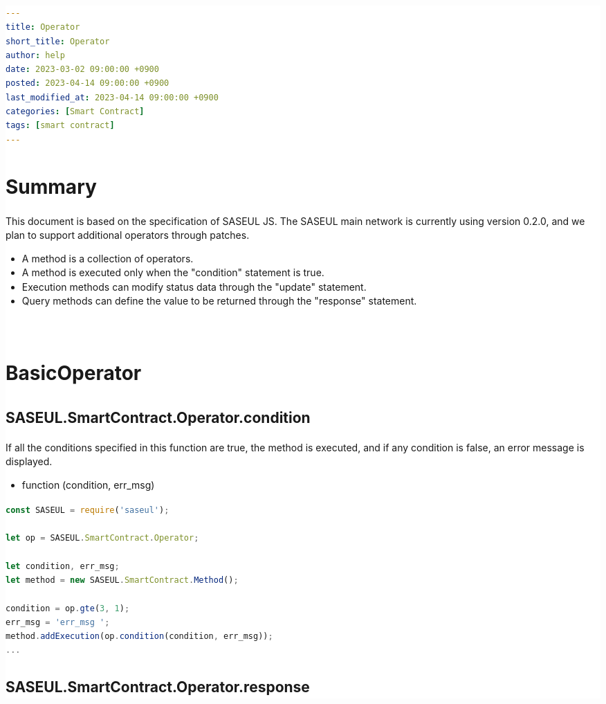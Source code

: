 ```yaml
---
title: Operator
short_title: Operator
author: help
date: 2023-03-02 09:00:00 +0900
posted: 2023-04-14 09:00:00 +0900
last_modified_at: 2023-04-14 09:00:00 +0900
categories: [Smart Contract]
tags: [smart contract]
---
```


# Summary

This document is based on the specification of SASEUL JS. 
The SASEUL main network is currently using version 0.2.0, and we plan to support additional operators through patches.

- A method is a collection of operators.
- A method is executed only when the "condition" statement is true.
- Execution methods can modify status data through the "update" statement.
- Query methods can define the value to be returned through the "response" statement.

<br>

# BasicOperator

## SASEUL.SmartContract.Operator.condition

If all the conditions specified in this function are true, the method is executed, and if any condition is false, an error message is displayed.

- function (condition, err_msg)

```javascript
const SASEUL = require('saseul');

let op = SASEUL.SmartContract.Operator;

let condition, err_msg;
let method = new SASEUL.SmartContract.Method();

condition = op.gte(3, 1);
err_msg = 'err_msg ';
method.addExecution(op.condition(condition, err_msg));
...
```

## SASEUL.SmartContract.Operator.response

